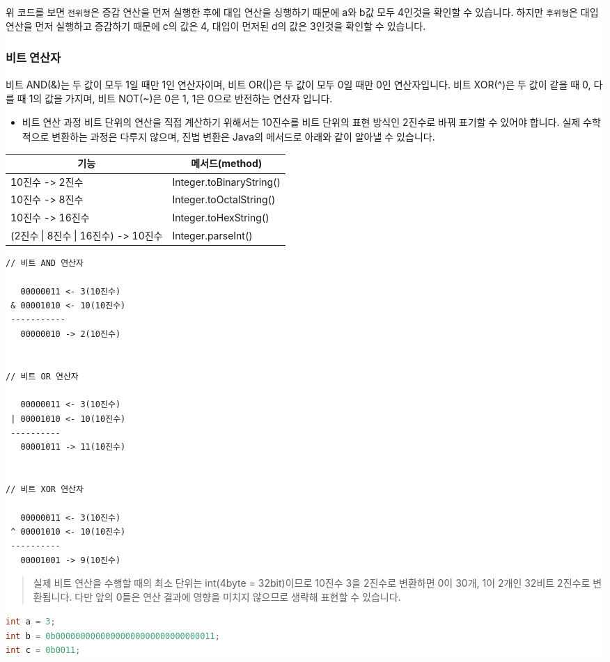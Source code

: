 위 코드를 보면 `전위형`은 증감 연산을 먼저 실행한 후에 대입 연산을 싱행하기 때문에 a와 b값 모두 4인것을 확인할 수 있습니다.
하지만 `후위형`은 대입 연산을 먼저 실행하고 증감하기 때문에 c의 값은 4, 대입이 먼저된 d의 값은 3인것을 확인할 수 있습니다.

### 비트 연산자

비트 AND(&)는 두 값이 모두 1일 때만 1인 연산자이며, 비트 OR(|)은 두 값이 모두 0일 때만 0인 연산자입니다.
비트 XOR(^)은 두 값이 같을 때 0, 다를 때 1의 값을 가지며, 비트 NOT(~)은 0은 1, 1은 0으로 반전하는 연산자 입니다.

- 비트 연산 과정
비트 단위의 연산을 직접 계산하기 위해서는 10진수를 비트 단위의 표현 방식인 2진수로 바꿔 표기할 수 있어야 합니다.
실제 수학적으로 변환하는 과정은 다루지 않으며, 진법 변환은 Java의 메서드로 아래와 같이 알아낼 수 있습니다.

| 기능                                 	| 메서드(method)           	|
|--------------------------------------	|--------------------------	|
| 10진수 -> 2진수                      	| Integer.toBinaryString() 	|
| 10진수 -> 8진수                      	| Integer.toOctalString()  	|
| 10진수 -> 16진수                     	| Integer.toHexString()    	|
| (2진수 \| 8진수 \| 16진수) -> 10진수 	| Integer.parseInt()       	|


```
// 비트 AND 연산자

   00000011 <- 3(10진수)
 & 00001010 <- 10(10진수)
 -----------
   00000010 -> 2(10진수)


// 비트 OR 연산자

   00000011 <- 3(10진수)
 | 00001010 <- 10(10진수)
 ----------
   00001011 -> 11(10진수)


// 비트 XOR 연산자

   00000011 <- 3(10진수)
 ^ 00001010 <- 10(10진수)
 ----------
   00001001 -> 9(10진수)
```

> 실제 비트 연산을 수행할 때의 최소 단위는 int(4byte = 32bit)이므로 10진수 3을 2진수로 변환하면 0이 30개, 1이 2개인 32비트 2진수로 변환됩니다.  다만 앞의 0들은 연산 결과에 영향을 미치지 않으므로 생략해 표현할 수 있습니다.

```Java
int a = 3;
int b = 0b00000000000000000000000000000011;
int c = 0b0011; 
```
